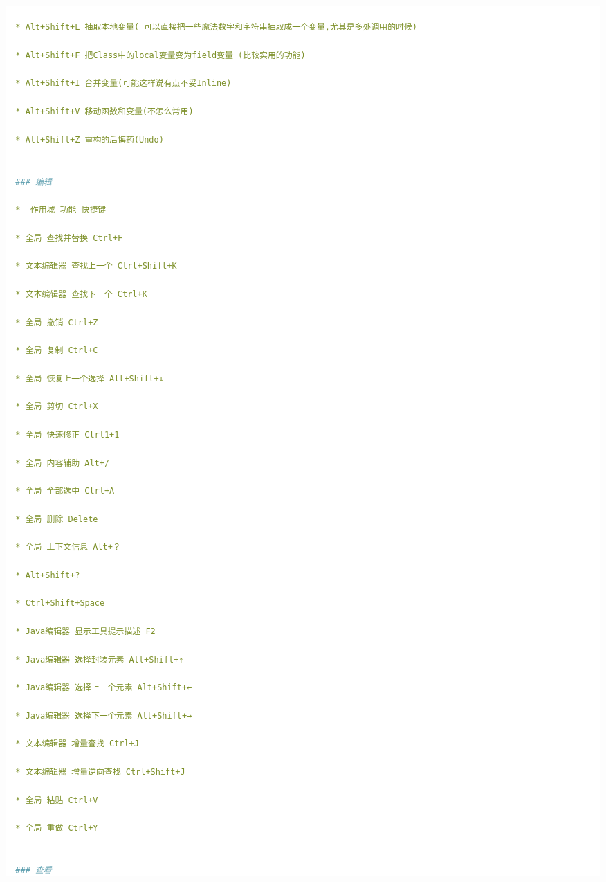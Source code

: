 ```yaml

  * Alt+Shift+L 抽取本地变量( 可以直接把一些魔法数字和字符串抽取成一个变量,尤其是多处调用的时候)

  * Alt+Shift+F 把Class中的local变量变为field变量 (比较实用的功能)

  * Alt+Shift+I 合并变量(可能这样说有点不妥Inline)

  * Alt+Shift+V 移动函数和变量(不怎么常用)

  * Alt+Shift+Z 重构的后悔药(Undo)


  ### 编辑

  *  作用域 功能 快捷键

  * 全局 查找并替换 Ctrl+F

  * 文本编辑器 查找上一个 Ctrl+Shift+K

  * 文本编辑器 查找下一个 Ctrl+K

  * 全局 撤销 Ctrl+Z

  * 全局 复制 Ctrl+C

  * 全局 恢复上一个选择 Alt+Shift+↓

  * 全局 剪切 Ctrl+X

  * 全局 快速修正 Ctrl1+1

  * 全局 内容辅助 Alt+/

  * 全局 全部选中 Ctrl+A

  * 全局 删除 Delete

  * 全局 上下文信息 Alt+？

  * Alt+Shift+?

  * Ctrl+Shift+Space

  * Java编辑器 显示工具提示描述 F2

  * Java编辑器 选择封装元素 Alt+Shift+↑

  * Java编辑器 选择上一个元素 Alt+Shift+←

  * Java编辑器 选择下一个元素 Alt+Shift+→

  * 文本编辑器 增量查找 Ctrl+J

  * 文本编辑器 增量逆向查找 Ctrl+Shift+J

  * 全局 粘贴 Ctrl+V

  * 全局 重做 Ctrl+Y


  ### 查看

```